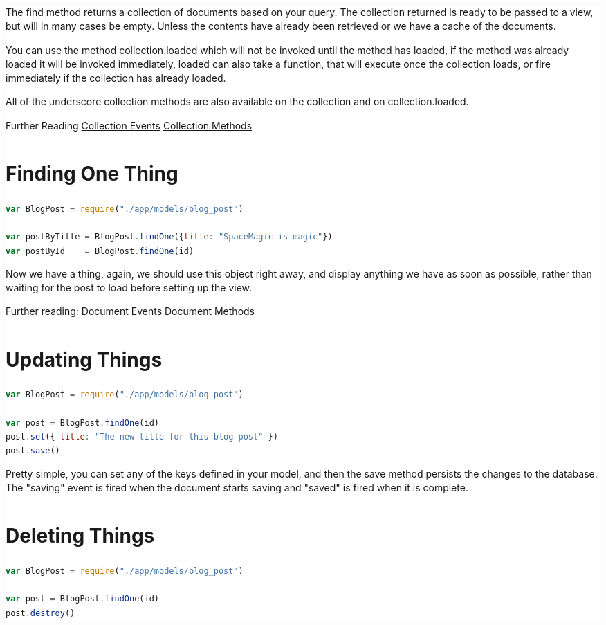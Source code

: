   The [find method](./collections.html#find) returns a
[collection](./collections.html) of documents based on your
[query](./collections.html#query).  The collection returned is ready to be
passed to a view, but will in many cases be empty.  Unless the contents have
already been retrieved or we have a cache of the documents.

  You can use the method [collection.loaded](./collections.html#loaded) which
will not be invoked until the method has loaded, if the method was already
loaded it will be invoked immediately, loaded can also take a function, that
will execute once the collection loads, or fire immediately if the collection
has already loaded.  

  All of the underscore collection methods are also available on the collection
and on collection.loaded.

Further Reading
[Collection Events](./collections.html#events)
[Collection Methods](./collections.html#methods)

Finding One Thing
=================

```javascript
var BlogPost = require("./app/models/blog_post")

var postByTitle = BlogPost.findOne({title: "SpaceMagic is magic"})
var postById    = BlogPost.findOne(id)
```

  Now we have a thing, again, we should use this object right away, and display
anything we have as soon as possible, rather than waiting for the post to load
before setting up the view.  

Further reading:
[Document Events](./documents.html#events)
[Document Methods](./documents.html#methods)

Updating Things
===============

```javascript
var BlogPost = require("./app/models/blog_post")

var post = BlogPost.findOne(id)
post.set({ title: "The new title for this blog post" })
post.save()
``` 

  Pretty simple, you can set any of the keys defined in your model, and then
the save method persists the changes to the database.  The "saving" event is
fired when the document starts saving and "saved" is fired when it is complete.

Deleting Things
===============

```javascript
var BlogPost = require("./app/models/blog_post")

var post = BlogPost.findOne(id)
post.destroy()
``` 

